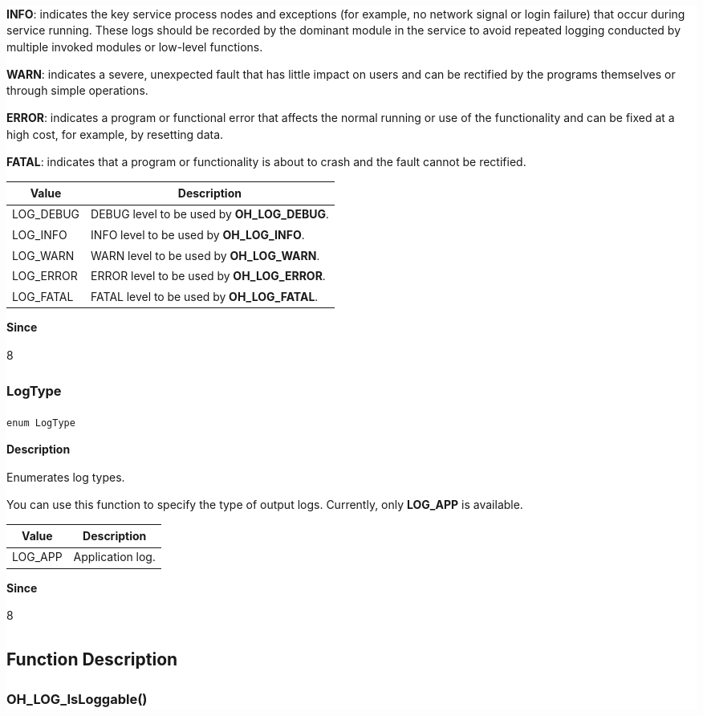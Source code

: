 **INFO**: indicates the key service process nodes and exceptions (for example, no network signal or login failure) that occur during service running. These logs should be recorded by the dominant module in the service to avoid repeated logging conducted by multiple invoked modules or low-level functions.

**WARN**: indicates a severe, unexpected fault that has little impact on users and can be rectified by the programs themselves or through simple operations.

**ERROR**: indicates a program or functional error that affects the normal running or use of the functionality and can be fixed at a high cost, for example, by resetting data.

**FATAL**: indicates that a program or functionality is about to crash and the fault cannot be rectified.

| Value| Description|
| -------- | -------- |
| LOG_DEBUG | DEBUG level to be used by **OH_LOG_DEBUG**.|
| LOG_INFO | INFO level to be used by **OH_LOG_INFO**.|
| LOG_WARN | WARN level to be used by **OH_LOG_WARN**.|
| LOG_ERROR | ERROR level to be used by **OH_LOG_ERROR**.|
| LOG_FATAL | FATAL level to be used by **OH_LOG_FATAL**.|

**Since**

8


### LogType


```
enum LogType
```

**Description**

Enumerates log types.

You can use this function to specify the type of output logs. Currently, only **LOG_APP** is available.

| Value| Description|
| -------- | -------- |
| LOG_APP | Application log.|

**Since**

8


## Function Description


### OH_LOG_IsLoggable()
